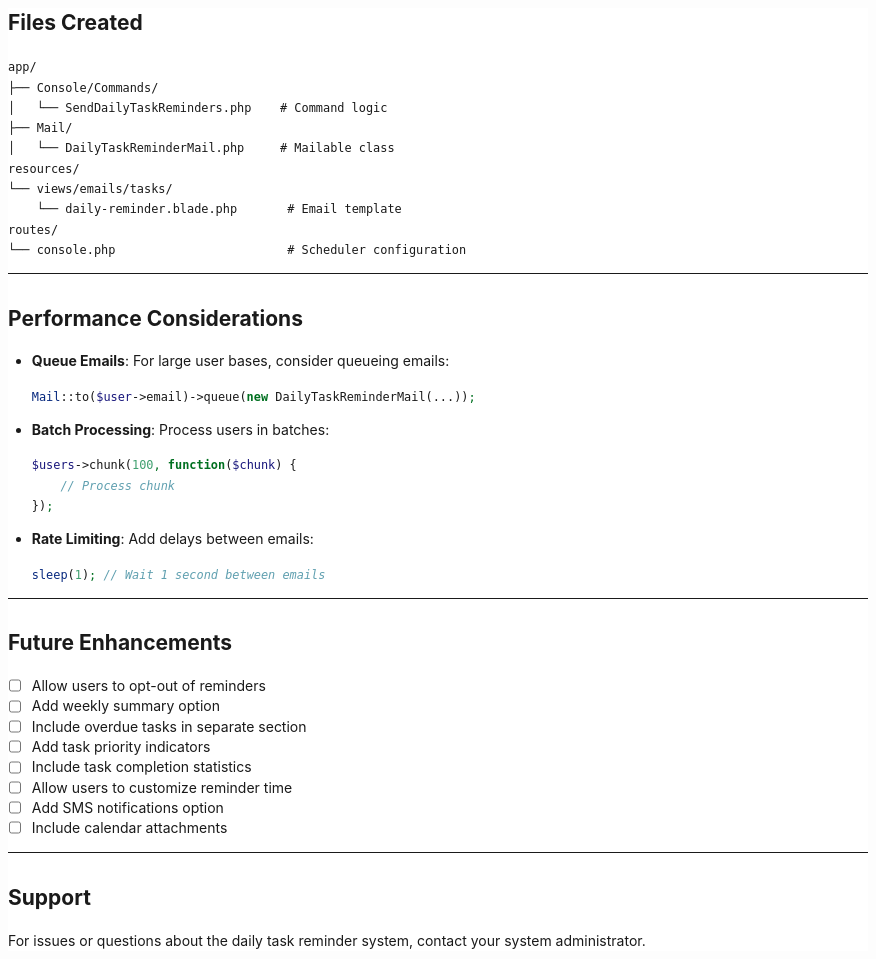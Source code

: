 
## Files Created

```
app/
├── Console/Commands/
│   └── SendDailyTaskReminders.php    # Command logic
├── Mail/
│   └── DailyTaskReminderMail.php     # Mailable class
resources/
└── views/emails/tasks/
    └── daily-reminder.blade.php       # Email template
routes/
└── console.php                        # Scheduler configuration
```

---

## Performance Considerations

- **Queue Emails**: For large user bases, consider queueing emails:
  ```php
  Mail::to($user->email)->queue(new DailyTaskReminderMail(...));
  ```

- **Batch Processing**: Process users in batches:
  ```php
  $users->chunk(100, function($chunk) {
      // Process chunk
  });
  ```

- **Rate Limiting**: Add delays between emails:
  ```php
  sleep(1); // Wait 1 second between emails
  ```

---

## Future Enhancements

- [ ] Allow users to opt-out of reminders
- [ ] Add weekly summary option
- [ ] Include overdue tasks in separate section
- [ ] Add task priority indicators
- [ ] Include task completion statistics
- [ ] Allow users to customize reminder time
- [ ] Add SMS notifications option
- [ ] Include calendar attachments

---

## Support

For issues or questions about the daily task reminder system, contact your system administrator.









